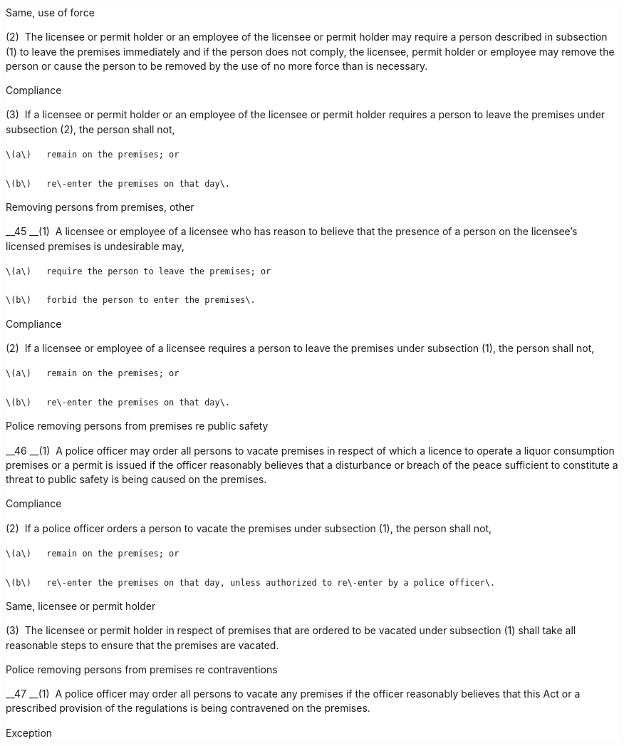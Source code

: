 Same, use of force

\(2\)  The licensee or permit holder or an employee of the licensee or permit holder may require a person described in subsection \(1\) to leave the premises immediately and if the person does not comply, the licensee, permit holder or employee may remove the person or cause the person to be removed by the use of no more force than is necessary\.

Compliance

\(3\)  If a licensee or permit holder or an employee of the licensee or permit holder requires a person to leave the premises under subsection \(2\), the person shall not,

	\(a\)	remain on the premises; or

	\(b\)	re\-enter the premises on that day\.

Removing persons from premises, other

<a id="BK52"></a>__45 __\(1\)  A licensee or employee of a licensee who has reason to believe that the presence of a person on the licensee’s licensed premises is undesirable may,

	\(a\)	require the person to leave the premises; or

	\(b\)	forbid the person to enter the premises\.

Compliance

\(2\)  If a licensee or employee of a licensee requires a person to leave the premises under subsection \(1\), the person shall not,

	\(a\)	remain on the premises; or

	\(b\)	re\-enter the premises on that day\.

Police removing persons from premises re public safety

<a id="BK53"></a>__46 __\(1\)  A police officer may order all persons to vacate premises in respect of which a licence to operate a liquor consumption premises or a permit is issued if the officer reasonably believes that a disturbance or breach of the peace sufficient to constitute a threat to public safety is being caused on the premises\.

Compliance

\(2\)  If a police officer orders a person to vacate the premises under subsection \(1\), the person shall not,

	\(a\)	remain on the premises; or

	\(b\)	re\-enter the premises on that day, unless authorized to re\-enter by a police officer\.

Same, licensee or permit holder

\(3\)  The licensee or permit holder in respect of premises that are ordered to be vacated under subsection \(1\) shall take all reasonable steps to ensure that the premises are vacated\.

Police removing persons from premises re contraventions

<a id="BK54"></a>__47 __\(1\)  A police officer may order all persons to vacate any premises if the officer reasonably believes that this Act or a prescribed provision of the regulations is being contravened on the premises\.

Exception
